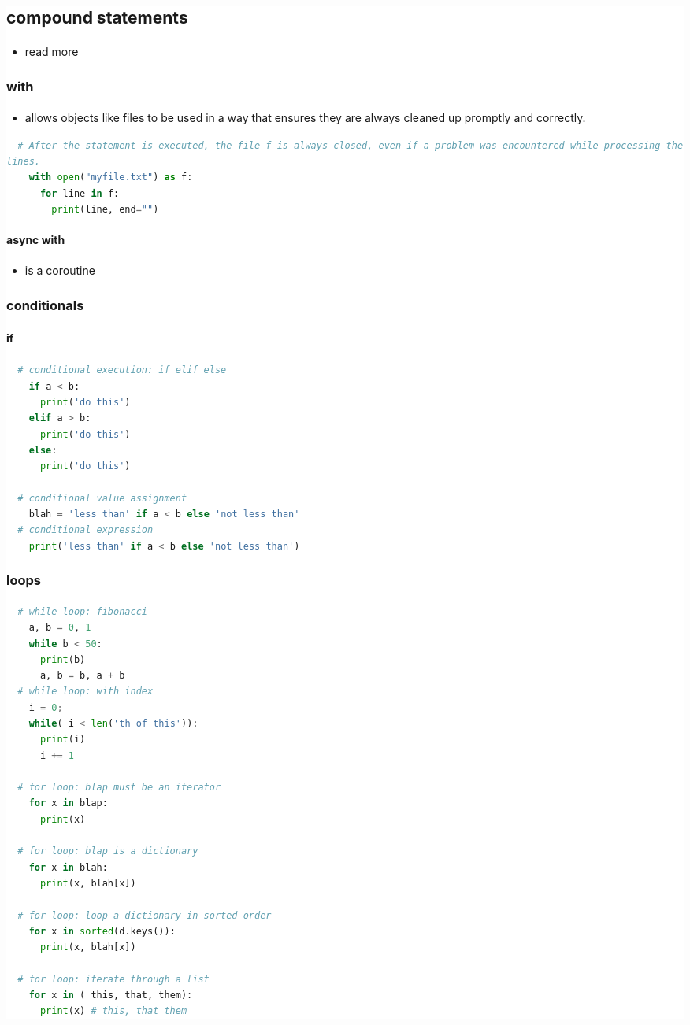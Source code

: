 ## compound statements
  - [read more](https://docs.python.org/3.6/reference/compound_stmts.html#with)
### with
  - allows objects like files to be used in a way that ensures they are always cleaned up promptly and correctly.
  ```py
    # After the statement is executed, the file f is always closed, even if a problem was encountered while processing the lines.
      with open("myfile.txt") as f:
        for line in f:
          print(line, end="")
  ```
#### async with
  - is a coroutine
### conditionals

#### if
```py
  # conditional execution: if elif else
    if a < b:
      print('do this')
    elif a > b:
      print('do this')
    else:
      print('do this')

  # conditional value assignment
    blah = 'less than' if a < b else 'not less than'
  # conditional expression
    print('less than' if a < b else 'not less than')

```

### loops
  ```py
    # while loop: fibonacci
      a, b = 0, 1
      while b < 50:
        print(b)
        a, b = b, a + b
    # while loop: with index
      i = 0;
      while( i < len('th of this')):
        print(i)
        i += 1

    # for loop: blap must be an iterator
      for x in blap:
        print(x)

    # for loop: blap is a dictionary
      for x in blah:
        print(x, blah[x])

    # for loop: loop a dictionary in sorted order
      for x in sorted(d.keys()):
        print(x, blah[x])

    # for loop: iterate through a list
      for x in ( this, that, them):
        print(x) # this, that them
  ```